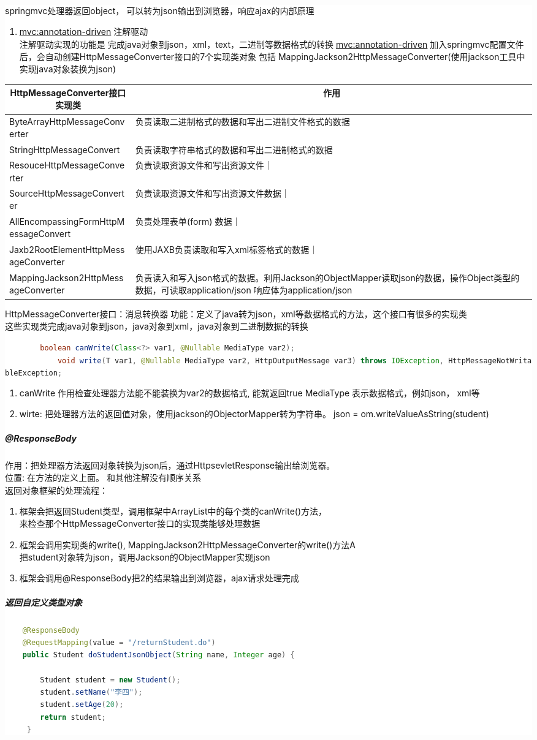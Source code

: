 springmvc处理器返回object， 可以转为json输出到浏览器，响应ajax的内部原理
1. <mvc:annotation-driven> 注解驱动  
    注解驱动实现的功能是 完成java对象到json，xml，text，二进制等数据格式的转换
    <mvc:annotation-driven> 加入springmvc配置文件后，会自动创建HttpMessageConverter接口的7个实现类对象 包括 MappingJackson2HttpMessageConverter(使用jackson工具中实现java对象装换为json)

| HttpMessageConverter接口实现类 | 作用                                               |
| -------------                  | -------                                            |
| ByteArrayHttpMessageConverter  | 负责读取二进制格式的数据和写出二进制文件格式的数据 |
| StringHttpMessageConvert       | 负责读取字符串格式的数据和写出二进制格式的数据|
|ResouceHttpMessageConverter     | 负责读取资源文件和写出资源文件｜
|SourceHttpMessageConverter     |负责读取资源文件和写出资源文件数据｜
|AllEncompassingFormHttpMessageConvert|负责处理表单(form) 数据｜
|Jaxb2RootElementHttpMessageConverter | 使用JAXB负责读取和写入xml标签格式的数据｜
|MappingJackson2HttpMessageConverter  | 负责读入和写入json格式的数据。利用Jackson的ObjectMapper读取json的数据，操作Object类型的数据，可读取application/json 响应体为application/json|
    

HttpMessageConverter接口：消息转换器
功能：定义了java转为json，xml等数据格式的方法，这个接口有很多的实现类  
    这些实现类完成java对象到json，java对象到xml，java对象到二进制数据的转换

```java
        boolean canWrite(Class<?> var1, @Nullable MediaType var2);
            void write(T var1, @Nullable MediaType var2, HttpOutputMessage var3) throws IOException, HttpMessageNotWritableException;

```

1. canWrite 作用检查处理器方法能不能装换为var2的数据格式, 能就返回true
    MediaType 表示数据格式，例如json， xml等

2. wirte: 把处理器方法的返回值对象，使用jackson的ObjectorMapper转为字符串。
    json = om.writeValueAsString(student)

##### @ResponseBody
作用：把处理器方法返回对象转换为json后，通过HttpsevletResponse输出给浏览器。   
位置: 在方法的定义上面。 和其他注解没有顺序关系  
返回对象框架的处理流程：  
1. 框架会把返回Student类型，调用框架中ArrayList<HttpMessageConverter>中的每个类的canWrite()方法，  
来检查那个HttpMessageConverter接口的实现类能够处理数据  

2. 框架会调用实现类的write(), MappingJackson2HttpMessageConverter的write()方法A  
把student对象转为json，调用Jackson的ObjectMapper实现json  

3. 框架会调用@ResponseBody把2的结果输出到浏览器，ajax请求处理完成

##### 返回自定义类型对象

```java
    @ResponseBody
    @RequestMapping(value = "/returnStudent.do")
    public Student doStudentJsonObject(String name, Integer age) {

        Student student = new Student();
        student.setName("李四");
        student.setAge(20);
        return student;
     }
```
